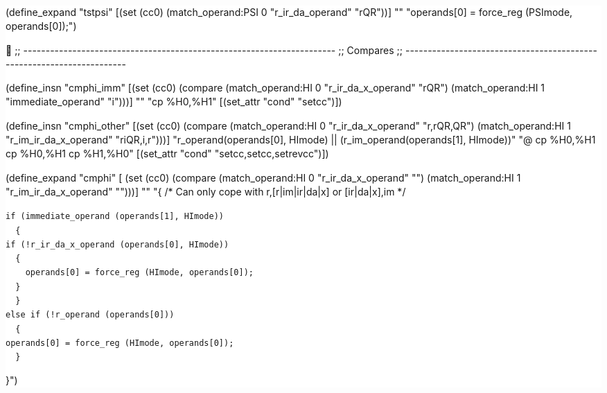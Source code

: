 (define_expand "tstpsi"
  [(set (cc0) (match_operand:PSI 0 "r_ir_da_operand" "rQR"))]
  ""
  "operands[0] = force_reg (PSImode, operands[0]);")


;; ----------------------------------------------------------------------
;; Compares
;; ----------------------------------------------------------------------

(define_insn "cmphi_imm"
  [(set (cc0)
	(compare (match_operand:HI 0 "r_ir_da_x_operand" "rQR")
		 (match_operand:HI 1 "immediate_operand" "i")))]
  ""
  "cp	%H0,%H1"
  [(set_attr "cond" "setcc")])


(define_insn "cmphi_other"
  [(set (cc0)
	(compare (match_operand:HI 0 "r_ir_da_x_operand" "r,rQR,QR")
		 (match_operand:HI 1 "r_im_ir_da_x_operand" "riQR,i,r")))]
  "r_operand(operands[0], HImode)
  || (r_im_operand(operands[1], HImode))"
  "@
	cp	%H0,%H1
	cp	%H0,%H1
	cp	%H1,%H0"
  [(set_attr "cond" "setcc,setcc,setrevcc")])

(define_expand "cmphi"
  [
   (set (cc0)
	(compare (match_operand:HI 0 "r_ir_da_x_operand" "")
		 (match_operand:HI 1 "r_im_ir_da_x_operand" "")))]
  ""
  "{
    /* Can only cope with r,[r|im|ir|da|x] or [ir|da|x],im */
	
    if (immediate_operand (operands[1], HImode))
      {
	if (!r_ir_da_x_operand (operands[0], HImode))
	  {
	    operands[0] = force_reg (HImode, operands[0]);
	  }
      }
    else if (!r_operand (operands[0]))
      {
	operands[0] = force_reg (HImode, operands[0]);
      }
  }")


